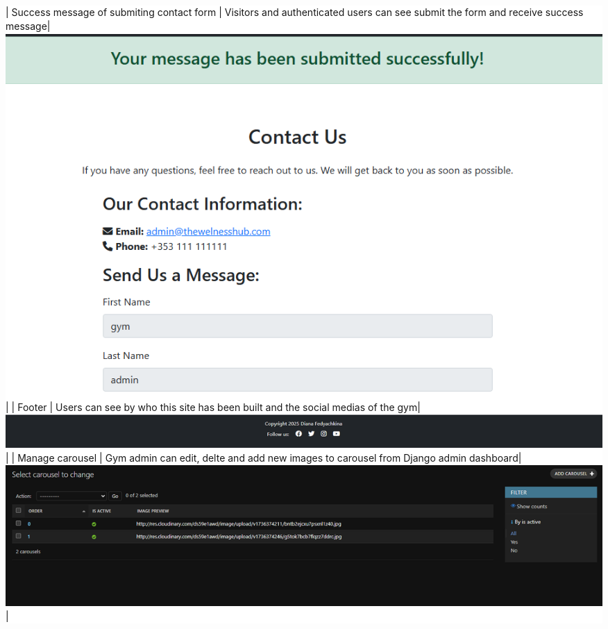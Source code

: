 | Success message of submiting contact form | Visitors and authenticated users can see submit the form and receive success message| ![screenshot](documentation/features/success-message-contact-us-form.png) |
| Footer | Users can see by who this site has been built and the social medias of the gym| ![screenshot](documentation/features/footer.png) |
| Manage carousel | Gym admin can edit, delte and add new images to carousel from Django admin dashboard| ![screenshot](documentation/features/admin-carousel.png) |
